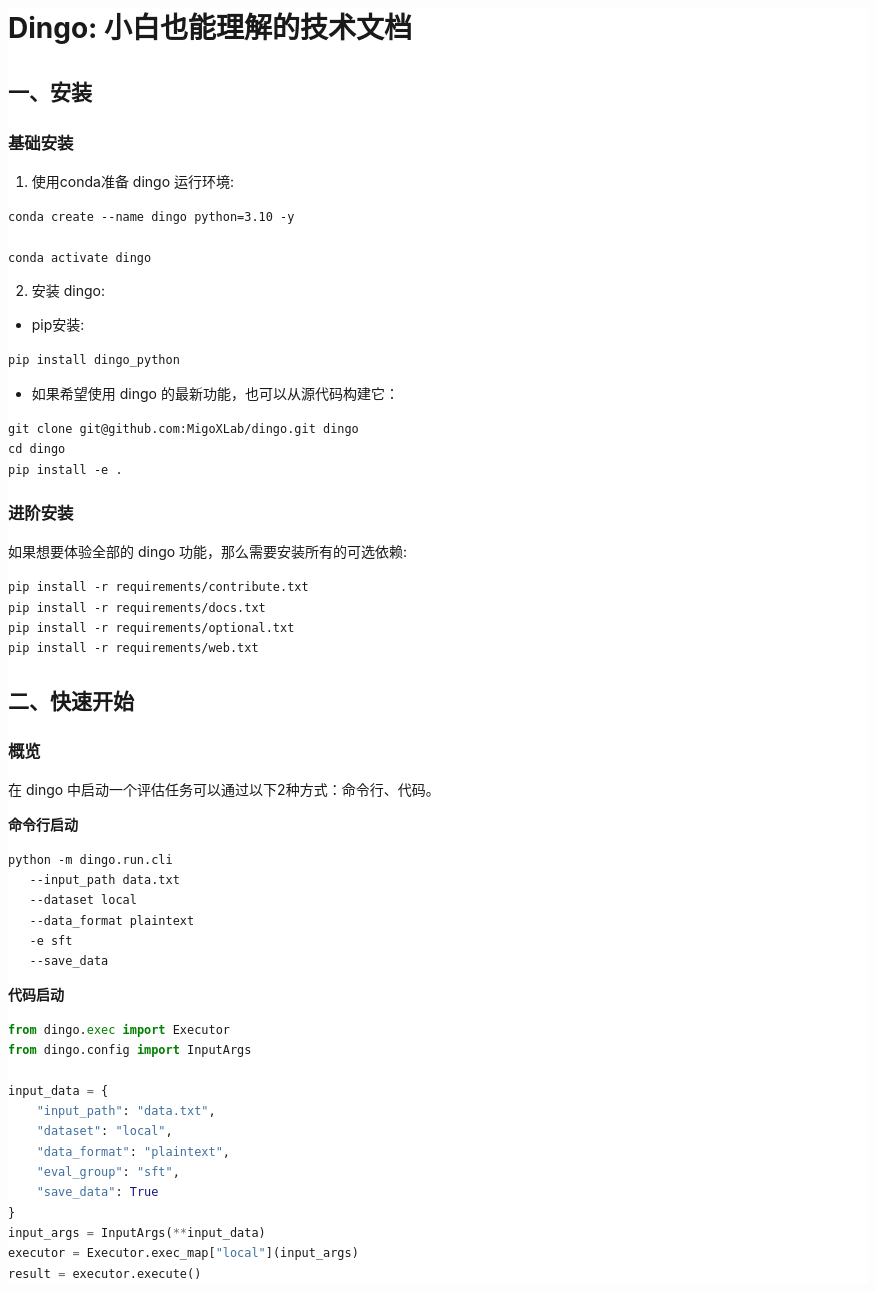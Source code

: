 # Dingo: 小白也能理解的技术文档

## 一、安装

### 基础安装
1. 使用conda准备 dingo 运行环境:
```shell
conda create --name dingo python=3.10 -y

conda activate dingo
```

2. 安装 dingo:
- pip安装:
```shell
pip install dingo_python
```

- 如果希望使用 dingo 的最新功能，也可以从源代码构建它：
```shell
git clone git@github.com:MigoXLab/dingo.git dingo
cd dingo
pip install -e .
```

### 进阶安装
如果想要体验全部的 dingo 功能，那么需要安装所有的可选依赖:
```shell
pip install -r requirements/contribute.txt
pip install -r requirements/docs.txt
pip install -r requirements/optional.txt
pip install -r requirements/web.txt
```

## 二、快速开始

### 概览
在 dingo 中启动一个评估任务可以通过以下2种方式：命令行、代码。

**命令行启动**
```shell
python -m dingo.run.cli
   --input_path data.txt
   --dataset local
   --data_format plaintext
   -e sft
   --save_data
```

**代码启动**
```python
from dingo.exec import Executor
from dingo.config import InputArgs

input_data = {
    "input_path": "data.txt",
    "dataset": "local",
    "data_format": "plaintext",
    "eval_group": "sft",
    "save_data": True
}
input_args = InputArgs(**input_data)
executor = Executor.exec_map["local"](input_args)
result = executor.execute()
```